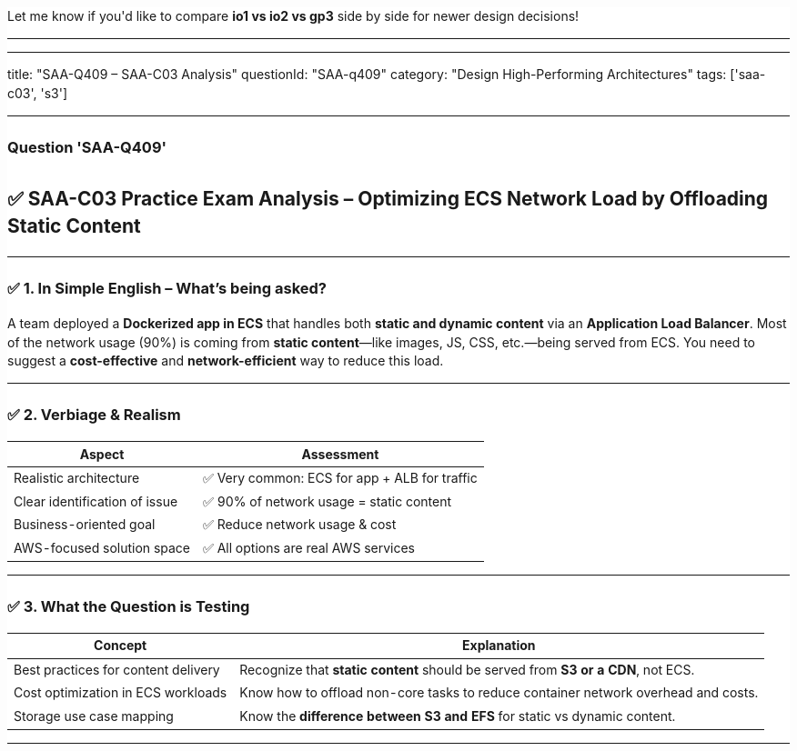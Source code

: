 Let me know if you'd like to compare **io1 vs io2 vs gp3** side by side for newer design decisions!

---

---

title: "SAA-Q409 – SAA-C03 Analysis"
questionId: "SAA-q409"
category: "Design High-Performing Architectures"
tags: ['saa-c03', 's3']

---

### Question 'SAA-Q409'

## ✅ SAA-C03 Practice Exam Analysis – **Optimizing ECS Network Load by Offloading Static Content**

---

### ✅ 1. In Simple English – What’s being asked?

A team deployed a **Dockerized app in ECS** that handles both **static and dynamic content** via an **Application Load Balancer**. Most of the network usage (90%) is coming from **static content**—like images, JS, CSS, etc.—being served from ECS. You need to suggest a **cost-effective** and **network-efficient** way to reduce this load.

---

### ✅ 2. Verbiage & Realism

| **Aspect**                    | **Assessment**                                |
| ----------------------------- | --------------------------------------------- |
| Realistic architecture        | ✅ Very common: ECS for app + ALB for traffic |
| Clear identification of issue | ✅ 90% of network usage = static content      |
| Business-oriented goal        | ✅ Reduce network usage & cost                |
| AWS-focused solution space    | ✅ All options are real AWS services          |

---

### ✅ 3. What the Question is Testing

| **Concept**                         | **Explanation**                                                                    |
| ----------------------------------- | ---------------------------------------------------------------------------------- |
| Best practices for content delivery | Recognize that **static content** should be served from **S3 or a CDN**, not ECS.  |
| Cost optimization in ECS workloads  | Know how to offload non-core tasks to reduce container network overhead and costs. |
| Storage use case mapping            | Know the **difference between S3 and EFS** for static vs dynamic content.          |

---

[1]: https://aws.amazon.com/s3/consistency/?utm_source=chatgpt.com 'Amazon S3 Strong Consistency'
[2]: https://aws.amazon.com/blogs/aws/amazon-s3-update-strong-read-after-write-consistency/?utm_source=chatgpt.com 'Amazon S3 Update – Strong Read-After-Write Consistency'